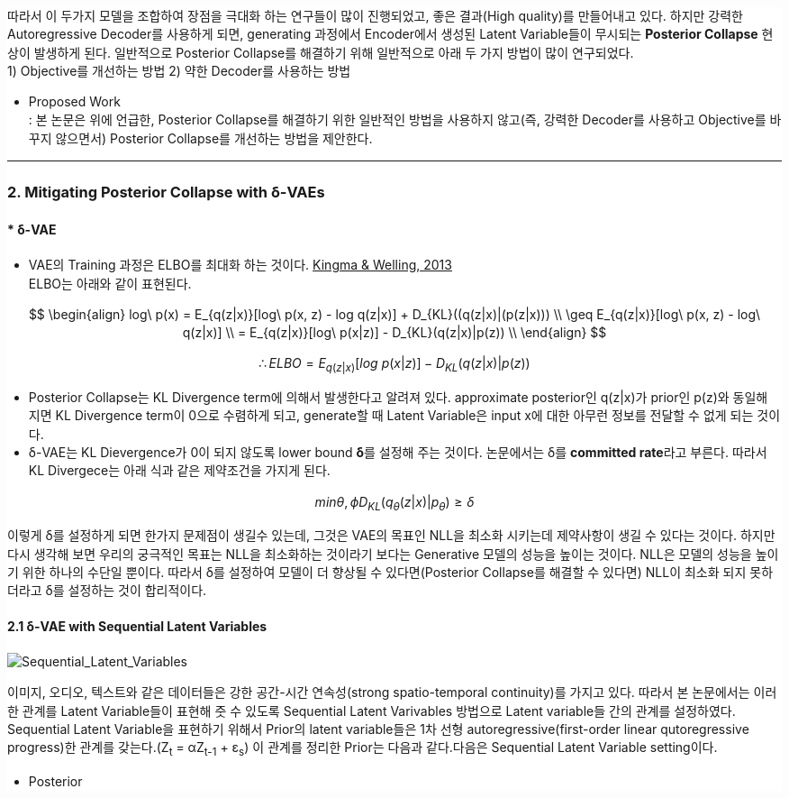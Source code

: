    
   따라서 이 두가지 모델을 조합하여 장점을 극대화 하는 연구들이 많이 진행되었고, 좋은 결과(High quality)를 만들어내고 있다.
   하지만 강력한 Autoregressive Decoder를 사용하게 되면, generating 과정에서 Encoder에서 생성된 Latent Variable들이 무시되는 **Posterior Collapse** 현상이 발생하게 된다.
   일반적으로 Posterior Collapse를 해결하기 위해 일반적으로 아래 두 가지 방법이 많이 연구되었다.  
    1) Objective를 개선하는 방법
    2) 약한 Decoder를 사용하는 방법

 - Proposed Work  
  : 본 논문은 위에 언급한, Posterior Collapse를 해결하기 위한 일반적인 방법을 사용하지 않고(즉, 강력한 Decoder를 사용하고 Objective를 바꾸지 않으면서) Posterior Collapse를 개선하는 방법을 제안한다. 
---
### 2. Mitigating Posterior Collapse with δ-VAEs
 #### * δ-VAE 
   - VAE의 Training 과정은 ELBO를 최대화 하는 것이다. [Kingma & Welling, 2013](https://arxiv.org/pdf/1312.6114.pdf)  
     ELBO는 아래와 같이 표현된다.  

$$
\begin{align}
log\ p(x) = E_{q(z|x)}[log\ p(x, z) - log q(z|x)] + D_{KL}((q(z|x)|(p(z|x))) \\
\geq E_{q(z|x)}[log\ p(x, z) - log\ q(z|x)] \\
= E_{q(z|x)}[log\ p(x|z)] - D_{KL}(q(z|x)|p(z)) \\
\end{align}
$$

$$
\therefore ELBO = E_{q(z|x)}[log\ p(x|z)] - D_{KL}(q(z|x)|p(z)) 
$$

   - Posterior Collapse는 KL Divergence term에 의해서 발생한다고 알려져 있다. approximate posterior인 q(z|x)가 prior인 p(z)와 동일해 지면 KL Divergence term이 0으로 수렴하게 되고, generate할 때 Latent Variable은 input x에 대한 아무런 정보를 전달할 수 없게 되는 것이다.
   - δ-VAE는 KL Dievergence가 0이 되지 않도록 lower bound **δ**를 설정해 주는 것이다. 논문에서는 δ를 **committed rate**라고 부른다. 따라서 KL Divergece는 아래 식과 같은 제약조건을 가지게 된다. 

$$
min {\theta, \phi} D_{KL}(q_{\theta}(z|x) | p_{\theta}) \geq {\delta} 
$$

이렇게 δ를 설정하게 되면 한가지 문제점이 생길수 있는데, 그것은 VAE의 목표인 NLL을 최소화 시키는데 제약사항이 생길 수 있다는 것이다. 하지만 다시 생각해 보면 우리의 궁극적인 목표는 NLL을 최소화하는 것이라기 보다는 Generative 모델의 성능을 높이는 것이다. NLL은 모델의 성능을 높이기 위한 하나의 수단일 뿐이다. 따라서 δ를 설정하여 모델이 더 향상될 수 있다면(Posterior Collapse를 해결할 수 있다면) NLL이 최소화 되지 못하더라고 δ를 설정하는 것이 합리적이다.

#### 2.1 δ-VAE with Sequential Latent Variables

![Sequential_Latent_Variables](/assets/DeltaVAEs_img/0_Sequential_Latent_Variables.png)

이미지, 오디오, 텍스트와 같은 데이터들은 강한 공간-시간 연속성(strong spatio-temporal continuity)를 가지고 있다. 따라서 본 논문에서는 이러한 관계를 Latent Variable들이 표현해 줏 수 있도록 Sequential Latent Varivables 방법으로 Latent variable들 간의 관계를 설정하였다. Sequential Latent Variable을 표현하기 위해서 Prior의 latent variable들은 1차 선형 autoregressive(first-order linear qutoregressive progress)한 관계를 갖는다.(Z<sub>t</sub> = αZ<sub>t-1</sub> + ε<sub>s</sub>) 이 관계를 정리한 Prior는 다음과 같다.다음은 Sequential Latent Variable setting이다.

- Posterior
